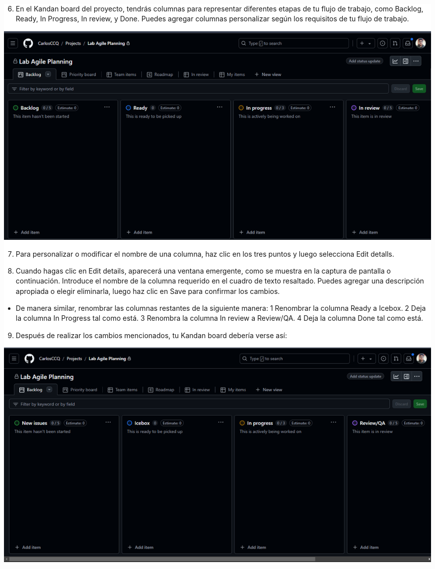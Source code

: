 6. En el Kandan board del proyecto, tendrás columnas para representar diferentes etapas de tu flujo de trabajo, como Backlog, Ready, In Progress, In review, y Done. Puedes agregar columnas personalizar según los requisitos de tu flujo de trabajo.

![](./imagenes/imagen4.png)

7. Para personalizar o modificar el nombre de una columna, haz clic en los tres puntos y luego selecciona Edit detalls.

8. Cuando hagas clic en Edit details, aparecerá una ventana emergente, como se muestra en la captura de pantalla o continuación. Introduce el nombre de la columna requerido en el cuadro de texto resaltado. Puedes agregar una descripción apropiada o elegir eliminarla, luego haz clic en Save para confirmar los cambios.
* De manera similar, renombrar las columnas restantes de la siguiente manera:
1 Renombrar la columna Ready a Icebox.
2 Deja la columna In Progress tal como está.
3 Renombra la columna In review a Review/QA.
4 Deja la columna Done tal como está.

9. Después de realizar los cambios mencionados, tu Kandan board debería verse así:

![](./imagenes/imagen5.png)
